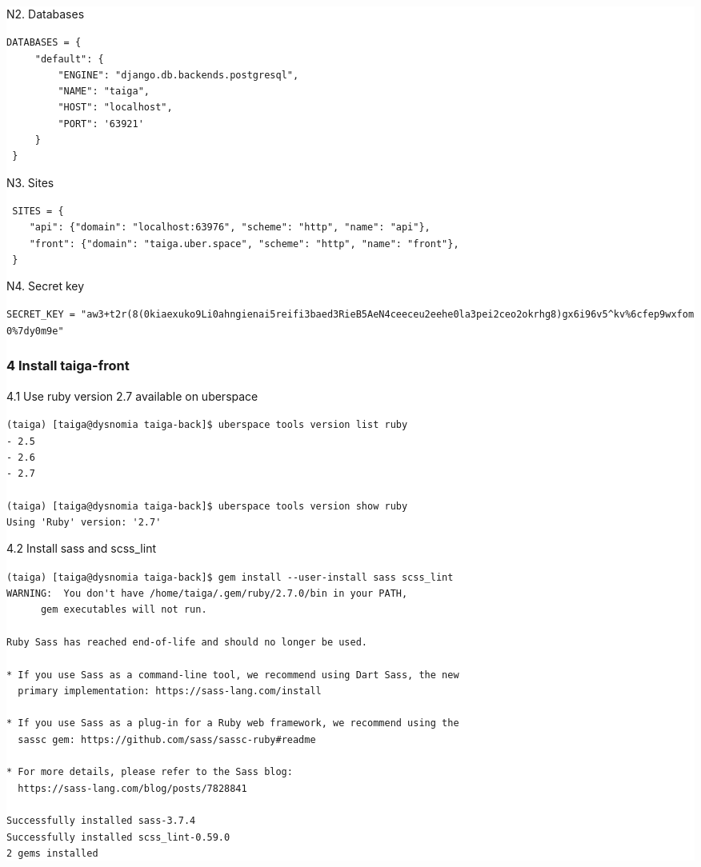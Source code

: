 N2. Databases
```
DATABASES = {
     "default": {
         "ENGINE": "django.db.backends.postgresql",
         "NAME": "taiga",
         "HOST": "localhost",
         "PORT": '63921'
     }
 }

```

N3. Sites
```
 SITES = {
    "api": {"domain": "localhost:63976", "scheme": "http", "name": "api"},
    "front": {"domain": "taiga.uber.space", "scheme": "http", "name": "front"},
 }

```
N4. Secret key

```
SECRET_KEY = "aw3+t2r(8(0kiaexuko9Li0ahngienai5reifi3baed3RieB5AeN4ceeceu2eehe0la3pei2ceo2okrhg8)gx6i96v5^kv%6cfep9wxfom0%7dy0m9e"

```


### 4 Install taiga-front

4.1 Use ruby version 2.7 available on uberspace

```
(taiga) [taiga@dysnomia taiga-back]$ uberspace tools version list ruby
- 2.5
- 2.6
- 2.7

(taiga) [taiga@dysnomia taiga-back]$ uberspace tools version show ruby
Using 'Ruby' version: '2.7'
```

4.2 Install sass and scss_lint

```
(taiga) [taiga@dysnomia taiga-back]$ gem install --user-install sass scss_lint
WARNING:  You don't have /home/taiga/.gem/ruby/2.7.0/bin in your PATH,
	  gem executables will not run.

Ruby Sass has reached end-of-life and should no longer be used.

* If you use Sass as a command-line tool, we recommend using Dart Sass, the new
  primary implementation: https://sass-lang.com/install

* If you use Sass as a plug-in for a Ruby web framework, we recommend using the
  sassc gem: https://github.com/sass/sassc-ruby#readme

* For more details, please refer to the Sass blog:
  https://sass-lang.com/blog/posts/7828841

Successfully installed sass-3.7.4
Successfully installed scss_lint-0.59.0
2 gems installed

```
